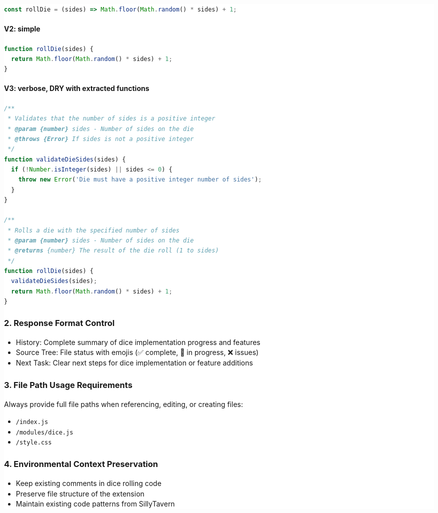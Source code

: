 ```javascript
const rollDie = (sides) => Math.floor(Math.random() * sides) + 1;
```

#### V2: simple

```javascript
function rollDie(sides) {
  return Math.floor(Math.random() * sides) + 1;
}
```

#### V3: verbose, DRY with extracted functions

```javascript
/**
 * Validates that the number of sides is a positive integer
 * @param {number} sides - Number of sides on the die
 * @throws {Error} If sides is not a positive integer
 */
function validateDieSides(sides) {
  if (!Number.isInteger(sides) || sides <= 0) {
    throw new Error('Die must have a positive integer number of sides');
  }
}

/**
 * Rolls a die with the specified number of sides
 * @param {number} sides - Number of sides on the die
 * @returns {number} The result of the die roll (1 to sides)
 */
function rollDie(sides) {
  validateDieSides(sides);
  return Math.floor(Math.random() * sides) + 1;
}
```

### 2. Response Format Control

- History: Complete summary of dice implementation progress and features
- Source Tree: File status with emojis (✅ complete, 🔄 in progress, ❌ issues)
- Next Task: Clear next steps for dice implementation or feature additions

### 3. File Path Usage Requirements

Always provide full file paths when referencing, editing, or creating files:
- `/index.js`
- `/modules/dice.js`
- `/style.css`

### 4. Environmental Context Preservation

- Keep existing comments in dice rolling code
- Preserve file structure of the extension
- Maintain existing code patterns from SillyTavern
